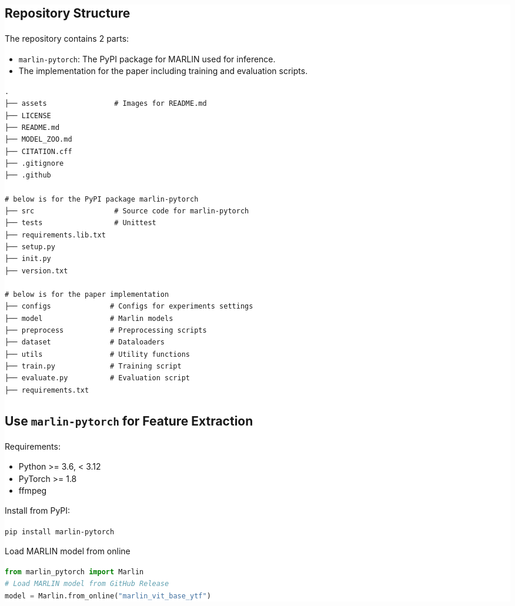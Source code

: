## Repository Structure

The repository contains 2 parts:
 - `marlin-pytorch`: The PyPI package for MARLIN used for inference.
 - The implementation for the paper including training and evaluation scripts.

```
.
├── assets                # Images for README.md
├── LICENSE
├── README.md
├── MODEL_ZOO.md
├── CITATION.cff
├── .gitignore
├── .github

# below is for the PyPI package marlin-pytorch
├── src                   # Source code for marlin-pytorch
├── tests                 # Unittest
├── requirements.lib.txt
├── setup.py
├── init.py
├── version.txt

# below is for the paper implementation
├── configs              # Configs for experiments settings
├── model                # Marlin models
├── preprocess           # Preprocessing scripts
├── dataset              # Dataloaders
├── utils                # Utility functions
├── train.py             # Training script
├── evaluate.py          # Evaluation script
├── requirements.txt

```

## Use `marlin-pytorch` for Feature Extraction

Requirements:
- Python >= 3.6, < 3.12
- PyTorch >= 1.8
- ffmpeg


Install from PyPI:
```bash
pip install marlin-pytorch
```

Load MARLIN model from online
```python
from marlin_pytorch import Marlin
# Load MARLIN model from GitHub Release
model = Marlin.from_online("marlin_vit_base_ytf")
```

